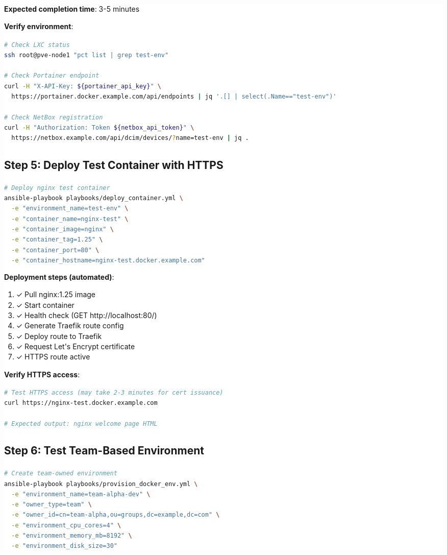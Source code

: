 **Expected completion time**: 3-5 minutes

**Verify environment**:

```bash
# Check LXC status
ssh root@pve-node1 "pct list | grep test-env"

# Check Portainer endpoint
curl -H "X-API-Key: ${portainer_api_key}" \
  https://portainer.docker.example.com/api/endpoints | jq '.[] | select(.Name=="test-env")'

# Check NetBox registration
curl -H "Authorization: Token ${netbox_api_token}" \
  https://netbox.example.com/api/dcim/devices/?name=test-env | jq .
```

## Step 5: Deploy Test Container with HTTPS

```bash
# Deploy nginx test container
ansible-playbook playbooks/deploy_container.yml \
  -e "environment_name=test-env" \
  -e "container_name=nginx-test" \
  -e "container_image=nginx" \
  -e "container_tag=1.25" \
  -e "container_port=80" \
  -e "container_hostname=nginx-test.docker.example.com"
```

**Deployment steps (automated)**:

1. ✓ Pull nginx:1.25 image
2. ✓ Start container
3. ✓ Health check (GET http://localhost:80/)
4. ✓ Generate Traefik route config
5. ✓ Deploy route to Traefik
6. ✓ Request Let's Encrypt certificate
7. ✓ HTTPS route active

**Verify HTTPS access**:

```bash
# Test HTTPS access (may take 2-3 minutes for cert issuance)
curl https://nginx-test.docker.example.com

# Expected output: nginx welcome page HTML
```

## Step 6: Test Team-Based Environment

```bash
# Create team-owned environment
ansible-playbook playbooks/provision_docker_env.yml \
  -e "environment_name=team-alpha-dev" \
  -e "owner_type=team" \
  -e "owner_id=cn=team-alpha,ou=groups,dc=example,dc=com" \
  -e "environment_cpu_cores=4" \
  -e "environment_memory_mb=8192" \
  -e "environment_disk_size=30"
```
